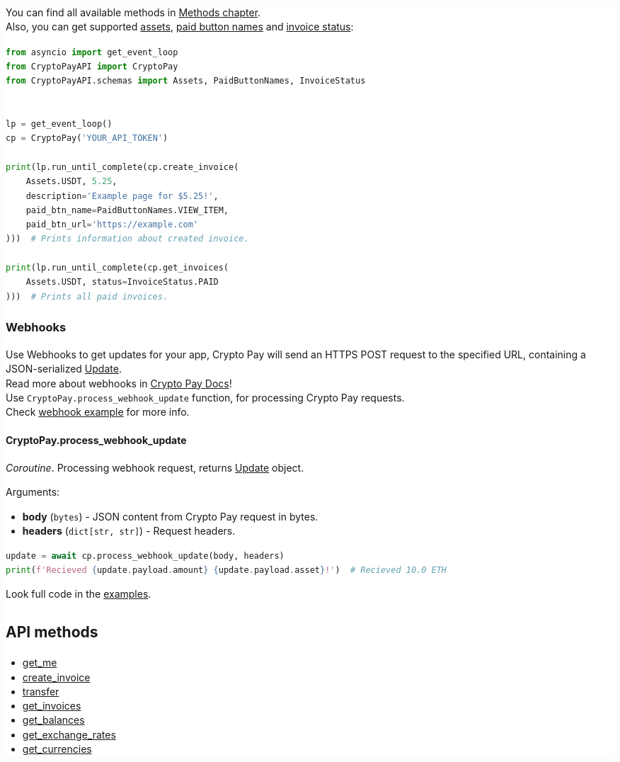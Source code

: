 You can find all available methods in [Methods chapter](#api-methods).  
Also, you can get supported [assets](#schemasassets), [paid button names](#schemaspaidbuttonnames) and [invoice status](#schemasinvoicestatus):

```python
from asyncio import get_event_loop
from CryptoPayAPI import CryptoPay
from CryptoPayAPI.schemas import Assets, PaidButtonNames, InvoiceStatus


lp = get_event_loop()
cp = CryptoPay('YOUR_API_TOKEN')

print(lp.run_until_complete(cp.create_invoice(
    Assets.USDT, 5.25,
    description='Example page for $5.25!',
    paid_btn_name=PaidButtonNames.VIEW_ITEM,
    paid_btn_url='https://example.com'
)))  # Prints information about created invoice.

print(lp.run_until_complete(cp.get_invoices(
    Assets.USDT, status=InvoiceStatus.PAID
)))  # Prints all paid invoices.
```

### Webhooks
Use Webhooks to get updates for your app, Crypto Pay will send an HTTPS POST request to the specified URL, containing a JSON-serialized [Update](#schemasupdate).  
Read more about webhooks in [Crypto Pay Docs](https://help.crypt.bot/crypto-pay-api#webhooks)!  
Use `CryptoPay.process_webhook_update` function, for processing Crypto Pay requests.  
Check [webhook example](https://github.com/LulzLoL231/pyCryptoPayAPI/tree/main/examples/webhook-example.py) for more info.

#### CryptoPay.process_webhook_update
*Coroutine*. Processing webhook request, returns [Update](#schemasupdate) object.

Arguments:
  * **body** (`bytes`) - JSON content from Crypto Pay request in bytes.
  * **headers** (`dict[str, str]`) - Request headers.
```python
update = await cp.process_webhook_update(body, headers)
print(f'Recieved {update.payload.amount} {update.payload.asset}!')  # Recieved 10.0 ETH
```

Look full code in the [examples](https://github.com/LulzLoL231/pyCryptoPayAPI/tree/main/examples).


## API methods
* [get_me](#get_me)
* [create_invoice](#create_invoice)
* [transfer](#transfer)
* [get_invoices](#get_invoices)
* [get_balances](#get_balances)
* [get_exchange_rates](#get_exchange_rates)
* [get_currencies](#get_currencies)
